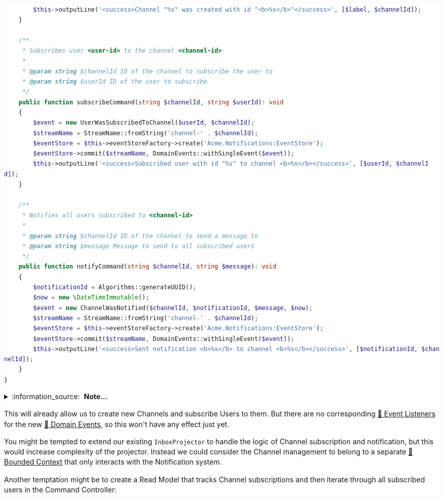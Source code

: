 ```php
        $this->outputLine('<success>Channel "%s" was created with id "<b>%s</b>"</success>', [$label, $channelId]);
    }

    /**
     * Subscribes user <user-id> to the channel <channel-id>
     *
     * @param string $channelId ID of the channel to subscribe the user to
     * @param string $userId ID of the user to subscribe
     */
    public function subscribeCommand(string $channelId, string $userId): void
    {
        $event = new UserWasSubscribedToChannel($userId, $channelId);
        $streamName = StreamName::fromString('channel-' . $channelId);
        $eventStore = $this->eventStoreFactory->create('Acme.Notifications:EventStore');
        $eventStore->commit($streamName, DomainEvents::withSingleEvent($event));
        $this->outputLine('<success>Subscribed user with id "%s" to channel <b>%s</b></success>', [$userId, $channelId]);
    }

    /**
     * Notifies all users subscribed to <channel-id>
     *
     * @param string $channelId ID of the channel to send a message to
     * @param string $message Message to send to all subscribed users
     */
    public function notifyCommand(string $channelId, string $message): void
    {
        $notificationId = Algorithms::generateUUID();
        $now = new \DateTimeImmutable();
        $event = new ChannelWasNotified($channelId, $notificationId, $message, $now);
        $streamName = StreamName::fromString('channel-' . $channelId);
        $eventStore = $this->eventStoreFactory->create('Acme.Notifications:EventStore');
        $eventStore->commit($streamName, DomainEvents::withSingleEvent($event));
        $this->outputLine('<success>Sent notification <b>%s</b> to channel <b>%s</b></success>', [$notificationId, $channelId]);
    }
}
```

<details><summary>:information_source:&nbsp; <b>Note...</b></summary></details>

This will already allow us to create new Channels and subscribe Users to them.
But there are no corresponding [:book: Event Listeners](Glossary.md#event-listener) for the new [:book: Domain Events](Glossary.md#domain-event), so this won't have any effect just yet.

You might be tempted to extend our existing `InboxProjector` to handle the logic of Channel subscription and notification, but this would increase complexity of the projector.
Instead we could consider the Channel management to belong to a separate [:book: Bounded Context](Glossary.md#bounded-context) that only interacts with the Notification system.

Another temptation might be to create a Read Model that tracks Channel subscriptions and then iterate through all subscribed users in the Command Controller:
